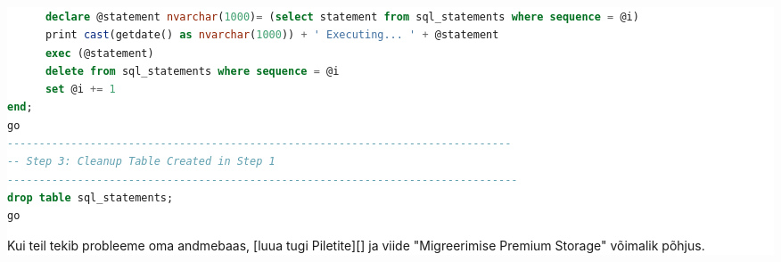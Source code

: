 ````sql
      declare @statement nvarchar(1000)= (select statement from sql_statements where sequence = @i)
      print cast(getdate() as nvarchar(1000)) + ' Executing... ' + @statement
      exec (@statement)
      delete from sql_statements where sequence = @i
      set @i += 1
end;
go
-------------------------------------------------------------------------------
-- Step 3: Cleanup Table Created in Step 1
--------------------------------------------------------------------------------
drop table sql_statements;
go
````

Kui teil tekib probleeme oma andmebaas, [luua tugi Piletite][] ja viide "Migreerimise Premium Storage" võimalik põhjus.




[automaatse migreerimise ajastamine]: #automatic-migration-schedule
[self-migration to Premium Storage]: #self-migration-to-premium-storage
[tugiteenuste Piletite loomine]: sql-data-warehouse-get-started-create-support-ticket.md
[Azure paired region]: best-practices-availability-paired-regions.md
[main documentation site]: services/sql-data-warehouse.md
[Paus]: sql-data-warehouse-manage-compute-portal.md/#pause-compute
[Taastamine]: sql-data-warehouse-restore-database-portal.md
[migreerimisel ümbernimetamine]: #optional-steps-to-rename-during-migration
[skaala Arvuta power]: sql-data-warehouse-manage-compute-portal/#scale-compute-power
[mediumrc roll]: sql-data-warehouse-develop-concurrency/#workload-management





[Suurem jõudlus prognoositavuse Premium salvestusruum]: https://azure.microsoft.com/en-us/blog/azure-sql-data-warehouse-introduces-premium-storage-for-greater-performance/
[Azure'i portaal]: https://portal.azure.com
